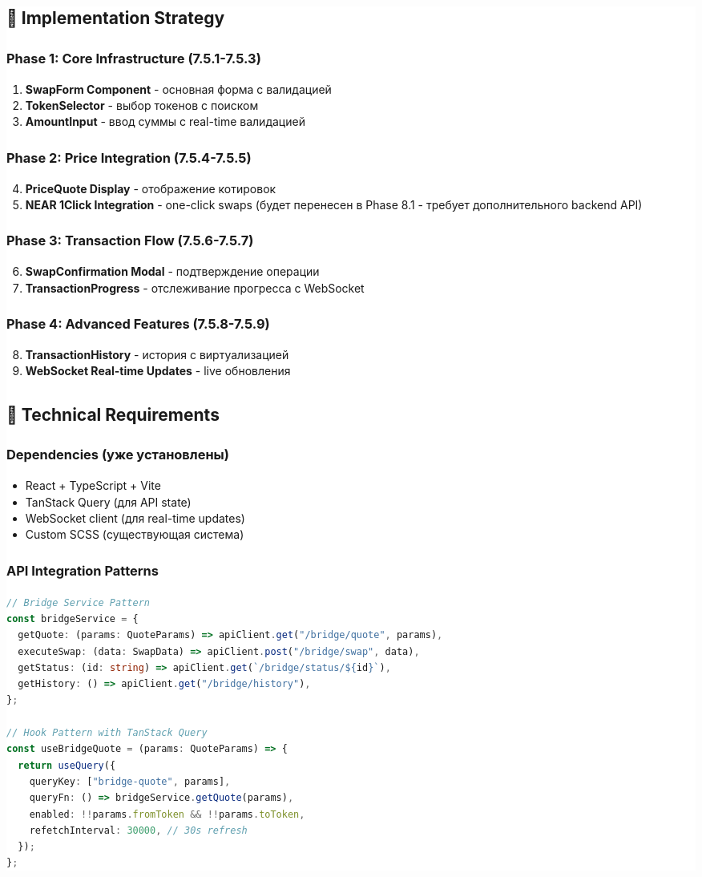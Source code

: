 ```typescript
```

## 📱 Implementation Strategy

### Phase 1: Core Infrastructure (7.5.1-7.5.3)

1. **SwapForm Component** - основная форма с валидацией
2. **TokenSelector** - выбор токенов с поиском
3. **AmountInput** - ввод суммы с real-time валидацией

### Phase 2: Price Integration (7.5.4-7.5.5)

4. **PriceQuote Display** - отображение котировок
5. **NEAR 1Click Integration** - one-click swaps (будет перенесен в Phase 8.1 - требует дополнительного backend API)

### Phase 3: Transaction Flow (7.5.6-7.5.7)

6. **SwapConfirmation Modal** - подтверждение операции
7. **TransactionProgress** - отслеживание прогресса с WebSocket

### Phase 4: Advanced Features (7.5.8-7.5.9)

8. **TransactionHistory** - история с виртуализацией
9. **WebSocket Real-time Updates** - live обновления

## 🔧 Technical Requirements

### Dependencies (уже установлены)

- React + TypeScript + Vite
- TanStack Query (для API state)
- WebSocket client (для real-time updates)
- Custom SCSS (существующая система)

### API Integration Patterns

```typescript
// Bridge Service Pattern
const bridgeService = {
  getQuote: (params: QuoteParams) => apiClient.get("/bridge/quote", params),
  executeSwap: (data: SwapData) => apiClient.post("/bridge/swap", data),
  getStatus: (id: string) => apiClient.get(`/bridge/status/${id}`),
  getHistory: () => apiClient.get("/bridge/history"),
};

// Hook Pattern with TanStack Query
const useBridgeQuote = (params: QuoteParams) => {
  return useQuery({
    queryKey: ["bridge-quote", params],
    queryFn: () => bridgeService.getQuote(params),
    enabled: !!params.fromToken && !!params.toToken,
    refetchInterval: 30000, // 30s refresh
  });
};
```

